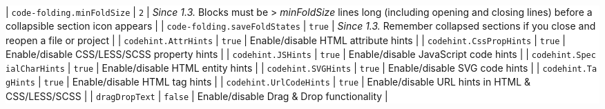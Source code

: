 | `code-folding.minFoldSize`                                           | `2`                                                            | _Since 1.3._ Blocks must be > _minFoldSize_ lines long (including opening and closing lines) before a collapsible section icon appears                                                                                                                                                                                                                                                                                |
| `code-folding`&#8203;`.saveFoldStates`                               | `true`                                                         | _Since 1.3._ Remember collapsed sections if you close and reopen a file or project                                                                                                                                                                                                                                                                                                                                    |
| `codehint.AttrHints`                                                 | `true`                                                         | Enable/disable HTML attribute hints                                                                                                                                                                                                                                                                                                                                                                                   |
| `codehint.CssPropHints`                                              | `true`                                                         | Enable/disable CSS/LESS/SCSS property hints                                                                                                                                                                                                                                                                                                                                                                           |
| `codehint.JSHints`                                                   | `true`                                                         | Enable/disable JavaScript code hints                                                                                                                                                                                                                                                                                                                                                                                  |
| `codehint`&#8203;`.SpecialCharHints`                                 | `true`                                                         | Enable/disable HTML entity hints                                                                                                                                                                                                                                                                                                                                                                                      |
| `codehint.SVGHints`                                                  | `true`                                                         | Enable/disable SVG code hints                                                                                                                                                                                                                                                                                                                                                                                         |
| `codehint.TagHints`                                                  | `true`                                                         | Enable/disable HTML tag hints                                                                                                                                                                                                                                                                                                                                                                                         |
| `codehint.UrlCodeHints`                                              | `true`                                                         | Enable/disable URL hints in HTML & CSS/LESS/SCSS                                                                                                                                                                                                                                                                                                                                                                      |
| `dragDropText`                                                       | `false`                                                        | Enable/disable Drag & Drop functionality                                                                                                                                                                                                                                                                                                                                                                              |